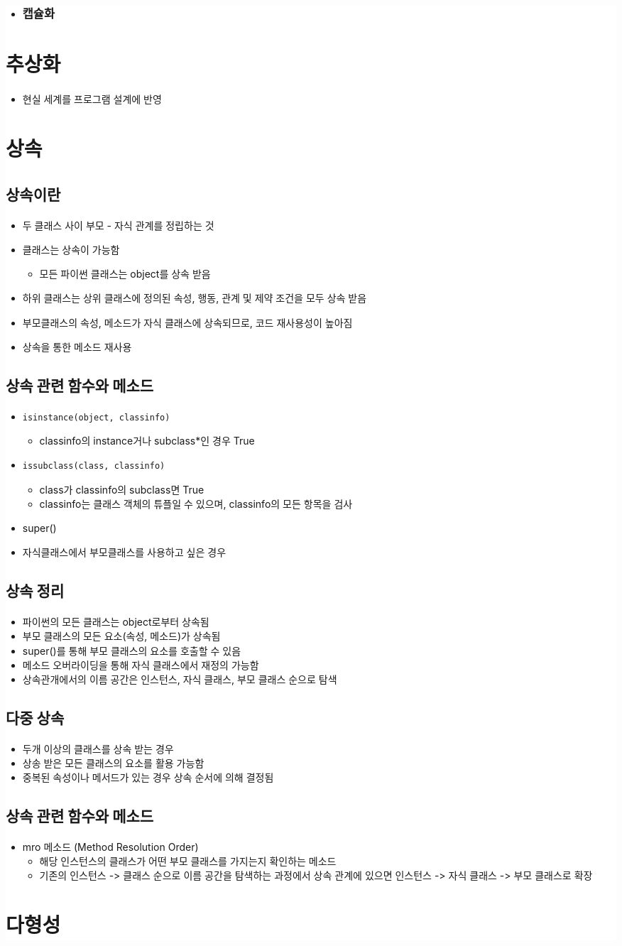 + ### 캡슐화

# 추상화

+ 현실 세계를 프로그램 설계에 반영

# 상속

## 상속이란

+ 두 클래스 사이 부모 - 자식 관계를 정립하는 것

+ 클래스는 상속이 가능함
  + 모든 파이썬 클래스는 object를 상속 받음
+ 하위 클래스는 상위 클래스에 정의된 속성, 행동, 관계 및 제약 조건을 모두 상속 받음
+ 부모클래스의 속성, 메소드가 자식 클래스에 상속되므로, 코드 재사용성이 높아짐
+ 상속을 통한 메소드 재사용

## 상속 관련 함수와 메소드

+ `isinstance(object, classinfo)`
  + classinfo의 instance거나 subclass*인 경우 True
+ `issubclass(class, classinfo)`
  + class가 classinfo의 subclass면 True
  + classinfo는 클래스 객체의 튜플일 수 있으며, classinfo의 모든 항목을 검사

+  super()
  + 자식클래스에서 부모클래스를 사용하고 싶은 경우

## 상속 정리

+ 파이썬의 모든 클래스는 object로부터 상속됨
+ 부모 클래스의 모든 요소(속성, 메소드)가 상속됨
+ super()를 통해 부모 클래스의 요소를 호출할 수 있음
+ 메소드 오버라이딩을 통해 자식 클래스에서 재정의 가능함
+ 상속관개에서의 이름 공간은 인스턴스, 자식 클래스, 부모 클래스 순으로 탐색

## 다중 상속

+ 두개 이상의 클래스를 상속 받는 경우
+ 상송 받은 모든 클래스의 요소를 활용 가능함
+ 중복된 속성이나 메서드가 있는 경우 상속 순서에 의해 결정됨

## 상속 관련 함수와 메소드

+ mro 메소드 (Method Resolution Order)
  + 해당 인스턴스의 클래스가 어떤 부모 클래스를 가지는지 확인하는 메소드
  + 기존의 인스턴스 -> 클래스 순으로 이름 공간을 탐색하는 과정에서 상속 관계에 있으면 인스턴스 -> 자식 클래스 -> 부모 클래스로 확장

# 다형성

